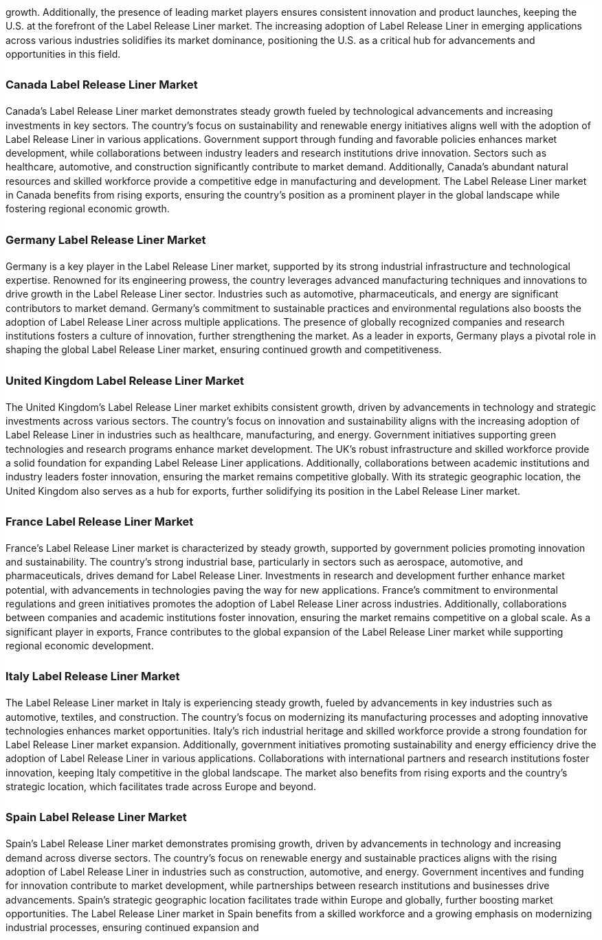 growth. Additionally, the presence of leading market players ensures consistent innovation and product launches, keeping the U.S. at the forefront of the Label Release Liner market. The increasing adoption of Label Release Liner in emerging applications across various industries solidifies its market dominance, positioning the U.S. as a critical hub for advancements and opportunities in this field.</p><h3>Canada Label Release Liner Market</h3><p>Canada&rsquo;s Label Release Liner market demonstrates steady growth fueled by technological advancements and increasing investments in key sectors. The country&rsquo;s focus on sustainability and renewable energy initiatives aligns well with the adoption of Label Release Liner in various applications. Government support through funding and favorable policies enhances market development, while collaborations between industry leaders and research institutions drive innovation. Sectors such as healthcare, automotive, and construction significantly contribute to market demand. Additionally, Canada&rsquo;s abundant natural resources and skilled workforce provide a competitive edge in manufacturing and development. The Label Release Liner market in Canada benefits from rising exports, ensuring the country&rsquo;s position as a prominent player in the global landscape while fostering regional economic growth.</p><h3>Germany Label Release Liner Market</h3><p>Germany is a key player in the Label Release Liner market, supported by its strong industrial infrastructure and technological expertise. Renowned for its engineering prowess, the country leverages advanced manufacturing techniques and innovations to drive growth in the Label Release Liner sector. Industries such as automotive, pharmaceuticals, and energy are significant contributors to market demand. Germany&rsquo;s commitment to sustainable practices and environmental regulations also boosts the adoption of Label Release Liner across multiple applications. The presence of globally recognized companies and research institutions fosters a culture of innovation, further strengthening the market. As a leader in exports, Germany plays a pivotal role in shaping the global Label Release Liner market, ensuring continued growth and competitiveness.</p><h3>United Kingdom Label Release Liner Market</h3><p>The United Kingdom&rsquo;s Label Release Liner market exhibits consistent growth, driven by advancements in technology and strategic investments across various sectors. The country&rsquo;s focus on innovation and sustainability aligns with the increasing adoption of Label Release Liner in industries such as healthcare, manufacturing, and energy. Government initiatives supporting green technologies and research programs enhance market development. The UK&rsquo;s robust infrastructure and skilled workforce provide a solid foundation for expanding Label Release Liner applications. Additionally, collaborations between academic institutions and industry leaders foster innovation, ensuring the market remains competitive globally. With its strategic geographic location, the United Kingdom also serves as a hub for exports, further solidifying its position in the Label Release Liner market.</p><h3>France Label Release Liner Market</h3><p>France&rsquo;s Label Release Liner market is characterized by steady growth, supported by government policies promoting innovation and sustainability. The country&rsquo;s strong industrial base, particularly in sectors such as aerospace, automotive, and pharmaceuticals, drives demand for Label Release Liner. Investments in research and development further enhance market potential, with advancements in technologies paving the way for new applications. France&rsquo;s commitment to environmental regulations and green initiatives promotes the adoption of Label Release Liner across industries. Additionally, collaborations between companies and academic institutions foster innovation, ensuring the market remains competitive on a global scale. As a significant player in exports, France contributes to the global expansion of the Label Release Liner market while supporting regional economic development.</p><h3>Italy Label Release Liner Market</h3><p>The Label Release Liner market in Italy is experiencing steady growth, fueled by advancements in key industries such as automotive, textiles, and construction. The country&rsquo;s focus on modernizing its manufacturing processes and adopting innovative technologies enhances market opportunities. Italy&rsquo;s rich industrial heritage and skilled workforce provide a strong foundation for Label Release Liner market expansion. Additionally, government initiatives promoting sustainability and energy efficiency drive the adoption of Label Release Liner in various applications. Collaborations with international partners and research institutions foster innovation, keeping Italy competitive in the global landscape. The market also benefits from rising exports and the country&rsquo;s strategic location, which facilitates trade across Europe and beyond.</p><h3>Spain Label Release Liner Market</h3><p>Spain&rsquo;s Label Release Liner market demonstrates promising growth, driven by advancements in technology and increasing demand across diverse sectors. The country&rsquo;s focus on renewable energy and sustainable practices aligns with the rising adoption of Label Release Liner in industries such as construction, automotive, and energy. Government incentives and funding for innovation contribute to market development, while partnerships between research institutions and businesses drive advancements. Spain&rsquo;s strategic geographic location facilitates trade within Europe and globally, further boosting market opportunities. The Label Release Liner market in Spain benefits from a skilled workforce and a growing emphasis on modernizing industrial processes, ensuring continued expansion and